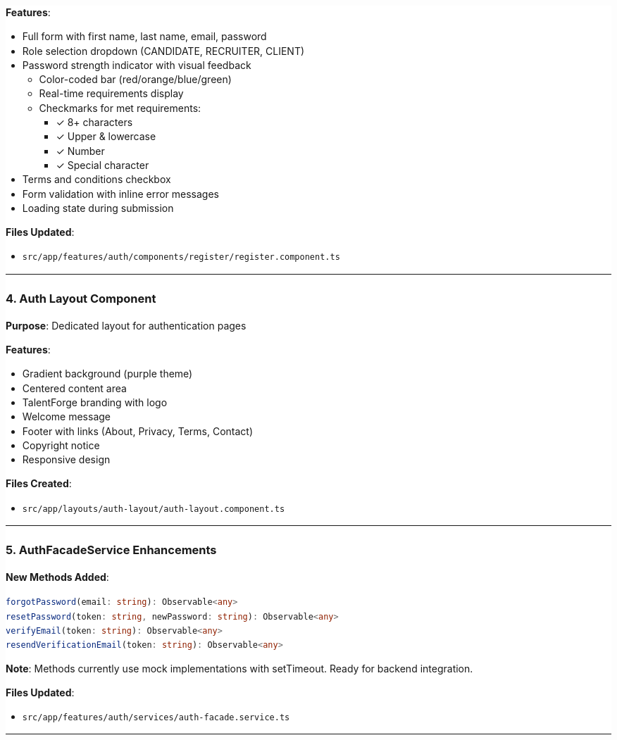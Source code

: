 **Features**:
- Full form with first name, last name, email, password
- Role selection dropdown (CANDIDATE, RECRUITER, CLIENT)
- Password strength indicator with visual feedback
  - Color-coded bar (red/orange/blue/green)
  - Real-time requirements display
  - Checkmarks for met requirements:
    - ✓ 8+ characters
    - ✓ Upper & lowercase
    - ✓ Number
    - ✓ Special character
- Terms and conditions checkbox
- Form validation with inline error messages
- Loading state during submission

**Files Updated**:
- `src/app/features/auth/components/register/register.component.ts`

---

### 4. Auth Layout Component
**Purpose**: Dedicated layout for authentication pages

**Features**:
- Gradient background (purple theme)
- Centered content area
- TalentForge branding with logo
- Welcome message
- Footer with links (About, Privacy, Terms, Contact)
- Copyright notice
- Responsive design

**Files Created**:
- `src/app/layouts/auth-layout/auth-layout.component.ts`

---

### 5. AuthFacadeService Enhancements
**New Methods Added**:
```typescript
forgotPassword(email: string): Observable<any>
resetPassword(token: string, newPassword: string): Observable<any>
verifyEmail(token: string): Observable<any>
resendVerificationEmail(token: string): Observable<any>
```

**Note**: Methods currently use mock implementations with setTimeout. Ready for backend integration.

**Files Updated**:
- `src/app/features/auth/services/auth-facade.service.ts`

---
